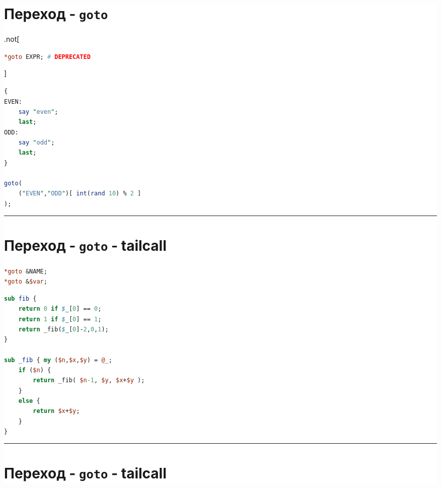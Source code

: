 # Переход - `goto`
.not[
```perl
*goto EXPR; # DEPRECATED
```
]

```perl
{
EVEN:
    say "even";
    last;
ODD:
    say "odd";
    last;
}

goto(
    ("EVEN","ODD")[ int(rand 10) % 2 ]
);
```


---

# Переход - `goto` - **tailcall**

```perl
*goto &NAME;
*goto &$var;
```

```perl
sub fib {
    return 0 if $_[0] == 0;
    return 1 if $_[0] == 1;
    return _fib($_[0]-2,0,1);
}

sub _fib { my ($n,$x,$y) = @_;
    if ($n) {
        return _fib( $n-1, $y, $x+$y );
    }
    else {
        return $x+$y;
    }
}
```

---

# Переход - `goto` - **tailcall**
